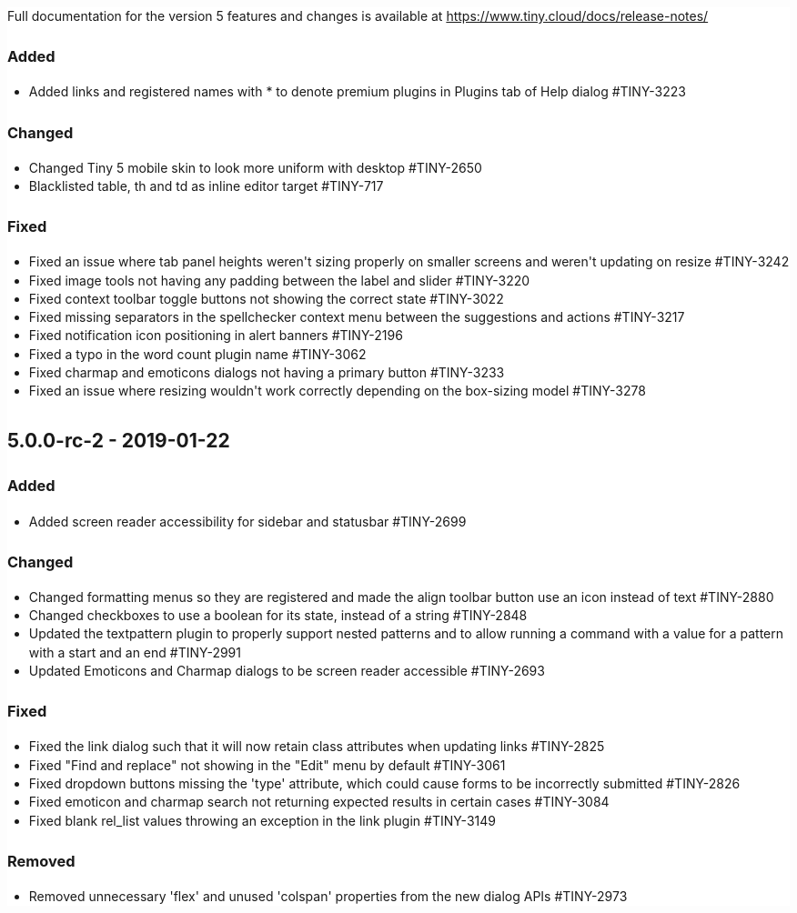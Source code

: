 Full documentation for the version 5 features and changes is available at https://www.tiny.cloud/docs/release-notes/

### Added
- Added links and registered names with * to denote premium plugins in Plugins tab of Help dialog #TINY-3223

### Changed
- Changed Tiny 5 mobile skin to look more uniform with desktop #TINY-2650
- Blacklisted table, th and td as inline editor target #TINY-717

### Fixed
- Fixed an issue where tab panel heights weren't sizing properly on smaller screens and weren't updating on resize #TINY-3242
- Fixed image tools not having any padding between the label and slider #TINY-3220
- Fixed context toolbar toggle buttons not showing the correct state #TINY-3022
- Fixed missing separators in the spellchecker context menu between the suggestions and actions #TINY-3217
- Fixed notification icon positioning in alert banners #TINY-2196
- Fixed a typo in the word count plugin name #TINY-3062
- Fixed charmap and emoticons dialogs not having a primary button #TINY-3233
- Fixed an issue where resizing wouldn't work correctly depending on the box-sizing model #TINY-3278

## 5.0.0-rc-2 - 2019-01-22

### Added
- Added screen reader accessibility for sidebar and statusbar #TINY-2699

### Changed
- Changed formatting menus so they are registered and made the align toolbar button use an icon instead of text #TINY-2880
- Changed checkboxes to use a boolean for its state, instead of a string #TINY-2848
- Updated the textpattern plugin to properly support nested patterns and to allow running a command with a value for a pattern with a start and an end #TINY-2991
- Updated Emoticons and Charmap dialogs to be screen reader accessible #TINY-2693

### Fixed
- Fixed the link dialog such that it will now retain class attributes when updating links #TINY-2825
- Fixed "Find and replace" not showing in the "Edit" menu by default #TINY-3061
- Fixed dropdown buttons missing the 'type' attribute, which could cause forms to be incorrectly submitted #TINY-2826
- Fixed emoticon and charmap search not returning expected results in certain cases #TINY-3084
- Fixed blank rel_list values throwing an exception in the link plugin #TINY-3149

### Removed
- Removed unnecessary 'flex' and unused 'colspan' properties from the new dialog APIs #TINY-2973
